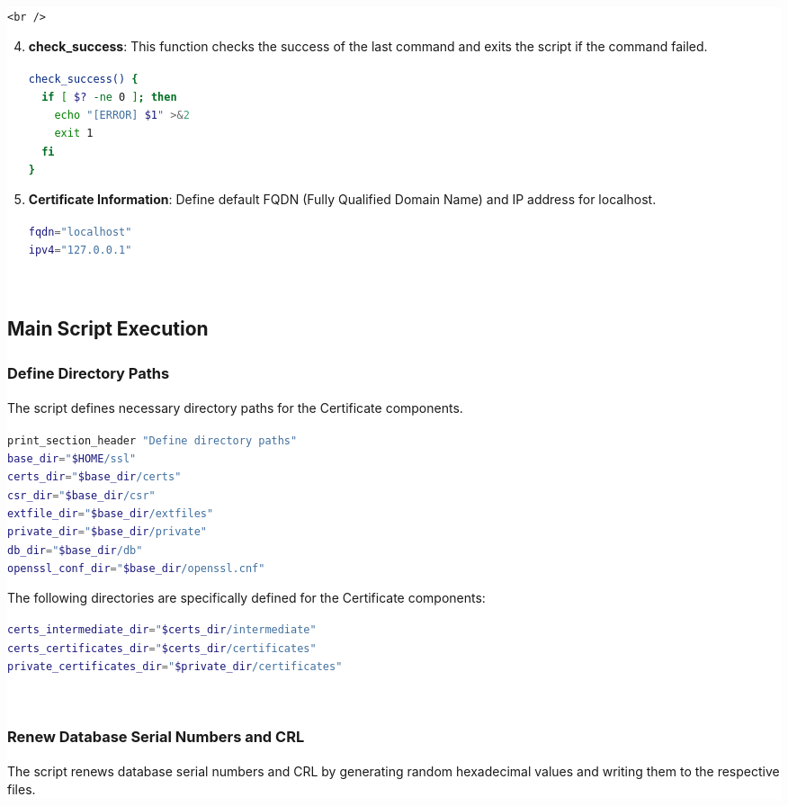     <br />

4. **check_success**: This function checks the success of the last command and
   exits the script if the command failed.

   ```bash
   check_success() {
     if [ $? -ne 0 ]; then
       echo "[ERROR] $1" >&2
       exit 1
     fi
   }
   ```

5. **Certificate Information**: Define default FQDN (Fully Qualified Domain
   Name) and IP address for localhost.

   ```bash
   fqdn="localhost"
   ipv4="127.0.0.1"
   ```

<br />

## Main Script Execution

### Define Directory Paths

The script defines necessary directory paths for the Certificate components.

```bash
print_section_header "Define directory paths"
base_dir="$HOME/ssl"
certs_dir="$base_dir/certs"
csr_dir="$base_dir/csr"
extfile_dir="$base_dir/extfiles"
private_dir="$base_dir/private"
db_dir="$base_dir/db"
openssl_conf_dir="$base_dir/openssl.cnf"
```

The following directories are specifically defined for the Certificate
components:

```bash
certs_intermediate_dir="$certs_dir/intermediate"
certs_certificates_dir="$certs_dir/certificates"
private_certificates_dir="$private_dir/certificates"
```

<br />

### Renew Database Serial Numbers and CRL

The script renews database serial numbers and CRL by generating random
hexadecimal values and writing them to the respective files.
